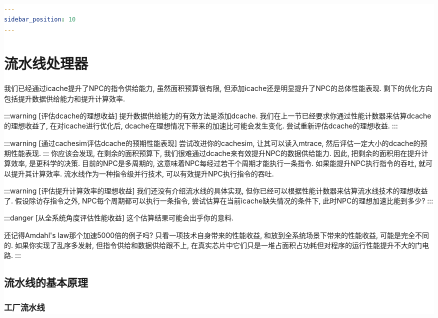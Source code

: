 ```yaml
---
sidebar_position: 10
---
```


# 流水线处理器

我们已经通过icache提升了NPC的指令供给能力, 虽然面积预算很有限,
但添加icache还是明显提升了NPC的总体性能表现.
剩下的优化方向包括提升数据供给能力和提升计算效率.

:::warning
[评估dcache的理想收益]
提升数据供给能力的有效方法是添加dcache.
我们在上一节已经要求你通过性能计数器来估算dcache的理想收益了,
在对icache进行优化后, dcache在理想情况下带来的加速比可能会发生变化.
尝试重新评估dcache的理想收益.
:::

:::warning
[通过cachesim评估dcache的预期性能表现]
尝试改进你的cachesim, 让其可以读入mtrace,
然后评估一定大小的dcache的预期性能表现.
:::
你应该会发现, 在剩余的面积预算下, 我们很难通过dcache来有效提升NPC的数据供给能力.
因此, 把剩余的面积用在提升计算效率, 是更科学的决策.
目前的NPC是多周期的, 这意味着NPC每经过若干个周期才能执行一条指令.
如果能提升NPC执行指令的吞吐, 就可以提升其计算效率.
流水线作为一种指令级并行技术, 可以有效提升NPC执行指令的吞吐.

:::warning
[评估提升计算效率的理想收益]
我们还没有介绍流水线的具体实现,
但你已经可以根据性能计数器来估算流水线技术的理想收益了.
假设除访存指令之外, NPC每个周期都可以执行一条指令,
尝试估算在当前icache缺失情况的条件下, 此时NPC的理想加速比能到多少?
:::

:::danger
[从全系统角度评估性能收益]
这个估算结果可能会出乎你的意料.

还记得Amdahl's law那个加速5000倍的例子吗?
只看一项技术自身带来的性能收益, 和放到全系统场景下带来的性能收益, 可能是完全不同的.
如果你实现了乱序多发射, 但指令供给和数据供给跟不上,
在真实芯片中它们只是一堆占面积占功耗但对程序的运行性能提升不大的门电路.
:::
## 流水线的基本原理

### 工厂流水线


[prescott wiki]: https://en.wikipedia.org/wiki/NetBurst#Revisions
[prescott stackexchange]: https://softwareengineering.stackexchange.com/questions/210818/how-long-is-a-typical-modern-microprocessor-pipeline
[prescott anandtech]: https://www.anandtech.com/show/1073
[prescott anandtech2]: https://www.anandtech.com/show/1230/7
[prescott wiki2]: https://en.wikipedia.org/wiki/Pentium_4#Prescott
[intel cpu wiki]: https://en.wikipedia.org/wiki/List_of_Intel_CPU_microarchitectures
[iscas formal]: https://github.com/iscas-tis/riscv-spec-core:
[nutshell]: https://github.com/OSCPU/NutShell
